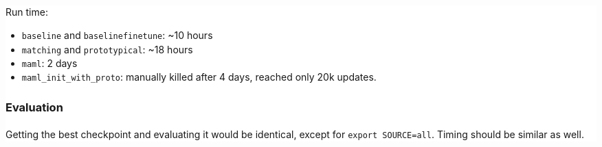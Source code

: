Run time:

- `baseline` and `baselinefinetune`: ~10 hours
- `matching` and `prototypical`: ~18 hours
- `maml`: 2 days
- `maml_init_with_proto`: manually killed after 4 days, reached only 20k
  updates.

### Evaluation

Getting the best checkpoint and evaluating it would be identical, except for `export SOURCE=all`. Timing should be similar as well.
